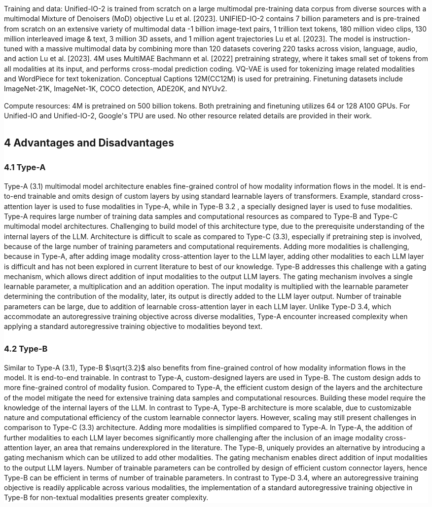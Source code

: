 Training and data: Unified-IO-2 is trained from scratch on a large multimodal pre-training data corpus from diverse sources with a multimodal Mixture of Denoisers (MoD) objective Lu et al. [2023]. UNIFIED-IO-2 contains 7 billion parameters and is pre-trained from scratch on an extensive variety of multimodal data -1 billion image-text pairs, 1 trillion text tokens, 180 million video clips, 130 million interleaved image $\&$ text, 3 million 3D assets, and 1 million agent trajectories Lu et al. [2023]. The model is instruction-tuned with a massive multimodal data by combining more than 120 datasets covering 220 tasks across vision, language, audio, and action Lu et al. [2023]. 4M uses MultiMAE Bachmann et al. [2022] pretraining strategy, where it takes small set of tokens from all modalities at its input, and performs cross-modal prediction coding. VQ-VAE is used for tokenizing image related modalities and WordPiece for text tokenization. Conceptual Captions $12 \mathrm{M}(\mathrm{CC} 12 \mathrm{M})$ is used for pretraining. Finetuning datasets include ImageNet-21K, ImageNet-1K, COCO detection, ADE20K, and NYUv2.

Compute resources: $4 \mathrm{M}$ is pretrained on 500 billion tokens. Both pretraining and finetuning utilizes 64 or 128 A100 GPUs. For Unified-IO and Unified-IO-2, Google's TPU are used. No other resource related details are provided in their work.

## 4 Advantages and Disadvantages

### 4.1 Type-A

Type-A (3.1) multimodal model architecture enables fine-grained control of how modality information flows in the model. It is end-to-end trainable and omits design of custom layers by using standard learnable layers of transformers. Example, standard cross-attention layer is used to fuse modalities in Type-A, while in Type-B 3.2 , a specially designed layer is used to fuse modalities. Type-A requires large number of training data samples and computational resources as compared to Type-B and Type-C multimodal model architectures. Challenging to build model of this architecture type, due to the prerequisite understanding of the internal layers of the LLM. Architecture is difficult to scale as compared to Type-C (3.3), especially if pretraining step is involved, because of the large number of training parameters and computational requirements. Adding more modalities is challenging, because in Type-A, after adding image modality cross-attention layer to the LLM layer, adding other modalities to each LLM layer is difficult and has not been explored in current literature to best of our knowledge. Type-B addresses this challenge with a gating mechanism, which allows direct addition of input modalities to the output LLM layers. The gating mechanism involves a single learnable parameter, a multiplication and an addition operation. The input modality is multiplied with the learnable parameter determining the contribution of the modality, later, its output is directly added
to the LLM layer output. Number of trainable parameters can be large, due to addition of learnable cross-attention layer in each LLM layer. Unlike Type-D 3.4, which accommodate an autoregressive training objective across diverse modalities, Type-A encounter increased complexity when applying a standard autoregressive training objective to modalities beyond text.

### 4.2 Type-B

Similar to Type-A (3.1), Type-B $\sqrt{3.2}$ also benefits from fine-grained control of how modality information flows in the model. It is end-to-end trainable. In contrast to Type-A, custom-designed layers are used in Type-B. The custom design adds to more fine-grained control of modality fusion. Compared to Type-A, the efficient custom design of the layers and the architecture of the model mitigate the need for extensive training data samples and computational resources. Building these model require the knowledge of the internal layers of the LLM. In contrast to Type-A, Type-B architecture is more scalable, due to customizable nature and computational efficiency of the custom learnable connector layers. However, scaling may still present challenges in comparison to Type-C (3.3) architecture. Adding more modalities is simplified compared to Type-A. In Type-A, the addition of further modalities to each LLM layer becomes significantly more challenging after the inclusion of an image modality cross-attention layer, an area that remains underexplored in the literature. The Type-B, uniquely provides an alternative by introducing a gating mechanism which can be utilized to add other modalities. The gating mechanism enables direct addition of input modalities to the output LLM layers. Number of trainable parameters can be controlled by design of efficient custom connector layers, hence Type-B can be efficient in terms of number of trainable parameters. In contrast to Type-D 3.4, where an autoregressive training objective is readily applicable across various modalities, the implementation of a standard autoregressive training objective in Type-B for non-textual modalities presents greater complexity.
